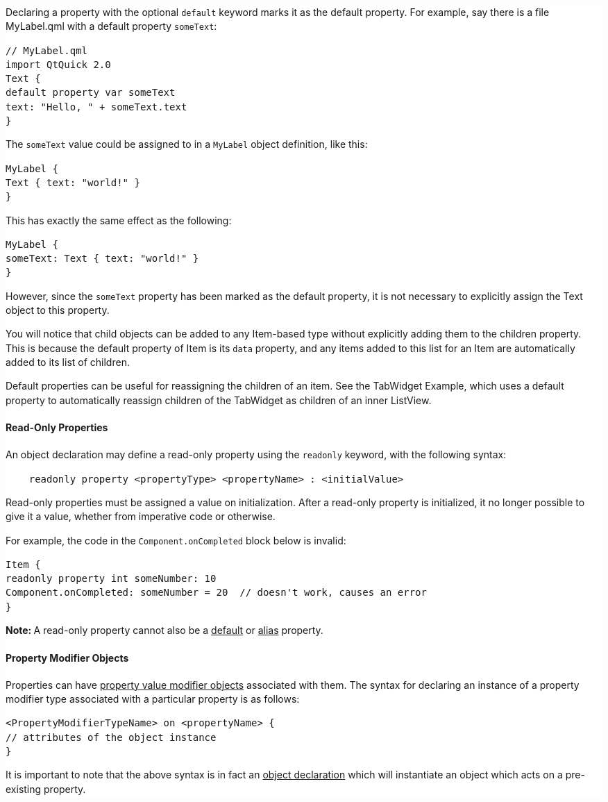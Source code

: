 <p>Declaring a property with the optional <code>default</code> keyword marks it as the default property. For example, say there is a file MyLabel.qml with a default property <code>someText</code>:</p>
<pre class="qml"><span class="comment">// MyLabel.qml</span>
import QtQuick 2.0
<span class="type">Text</span> {
default property <span class="type">var</span> <span class="name">someText</span>
<span class="name">text</span>: <span class="string">&quot;Hello, &quot;</span> <span class="operator">+</span> <span class="name">someText</span>.<span class="name">text</span>
}</pre>
<p>The <code>someText</code> value could be assigned to in a <code>MyLabel</code> object definition, like this:</p>
<pre class="qml"><span class="type">MyLabel</span> {
<span class="type">Text</span> { <span class="name">text</span>: <span class="string">&quot;world!&quot;</span> }
}</pre>
<p>This has exactly the same effect as the following:</p>
<pre class="qml"><span class="type">MyLabel</span> {
<span class="name">someText</span>: <span class="name">Text</span> { <span class="name">text</span>: <span class="string">&quot;world!&quot;</span> }
}</pre>
<p>However, since the <code>someText</code> property has been marked as the default property, it is not necessary to explicitly assign the Text object to this property.</p>
<p>You will notice that child objects can be added to any Item-based type without explicitly adding them to the children property. This is because the default property of Item is its <code>data</code> property, and any items added to this list for an Item are automatically added to its list of children.</p>
<p>Default properties can be useful for reassigning the children of an item. See the TabWidget Example, which uses a default property to automatically reassign children of the TabWidget as children of an inner ListView.</p>
<h4 >Read-Only Properties</h4>
<p>An object declaration may define a read-only property using the <code>readonly</code> keyword, with the following syntax:</p>
<pre class="cpp">    readonly property <span class="operator">&lt;</span>propertyType<span class="operator">&gt;</span> <span class="operator">&lt;</span>propertyName<span class="operator">&gt;</span> : <span class="operator">&lt;</span>initialValue<span class="operator">&gt;</span></pre>
<p>Read-only properties must be assigned a value on initialization. After a read-only property is initialized, it no longer possible to give it a value, whether from imperative code or otherwise.</p>
<p>For example, the code in the <code>Component.onCompleted</code> block below is invalid:</p>
<pre class="qml"><span class="type">Item</span> {
readonly property <span class="type">int</span> <span class="name">someNumber</span>: <span class="number">10</span>
<span class="name">Component</span>.onCompleted: <span class="name">someNumber</span> <span class="operator">=</span> <span class="number">20</span>  <span class="comment">// doesn't work, causes an error</span>
}</pre>
<p><b>Note: </b>A read-only property cannot also be a <a href="#default-properties">default</a> or <a href="#property-aliases">alias</a> property.</p>
<h4 >Property Modifier Objects</h4>
<p>Properties can have <a href="QtQml.qtqml-cppintegration-definetypes.md#property-modifier-types">property value modifier objects</a> associated with them. The syntax for declaring an instance of a property modifier type associated with a particular property is as follows:</p>
<pre class="cpp"><span class="operator">&lt;</span>PropertyModifierTypeName<span class="operator">&gt;</span> on <span class="operator">&lt;</span>propertyName<span class="operator">&gt;</span> {
<span class="comment">// attributes of the object instance</span>
}</pre>
<p>It is important to note that the above syntax is in fact an <a href="QtQml.qtqml-syntax-basics.md#object-declarations">object declaration</a> which will instantiate an object which acts on a pre-existing property.</p>